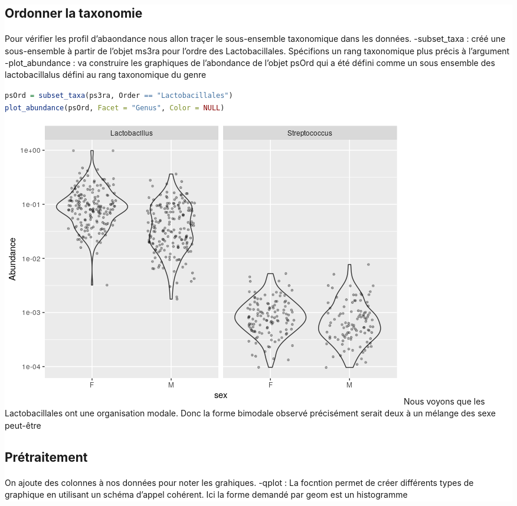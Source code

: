 ## Ordonner la taxonomie

Pour vérifier les profil d’abaondance nous allon traçer le sous-ensemble
taxonomique dans les données. -subset\_taxa : créé une sous-ensemble à
partir de l’objet ms3ra pour l’ordre des Lactobacillales. Spécifions un
rang taxonomique plus précis à l’argument -plot\_abundance : va
construire les graphiques de l’abondance de l’objet psOrd qui a été
défini comme un sous ensemble des lactobacillalus défini au rang
taxonomique du genre

``` r
psOrd = subset_taxa(ps3ra, Order == "Lactobacillales")
plot_abundance(psOrd, Facet = "Genus", Color = NULL)
```

![](03_data-Analysis_phyloseq_files/figure-gfm/unnamed-chunk-32-1.png)
Nous voyons que les Lactobacillales ont une organisation modale. Donc la
forme bimodale observé précisément serait deux à un mélange des sexe
peut-être

## Prétraitement

On ajoute des colonnes à nos données pour noter les grahiques. -qplot :
La focntion permet de créer différents types de graphique en utilisant
un schéma d’appel cohérent. Ici la forme demandé par geom est un
histogramme
